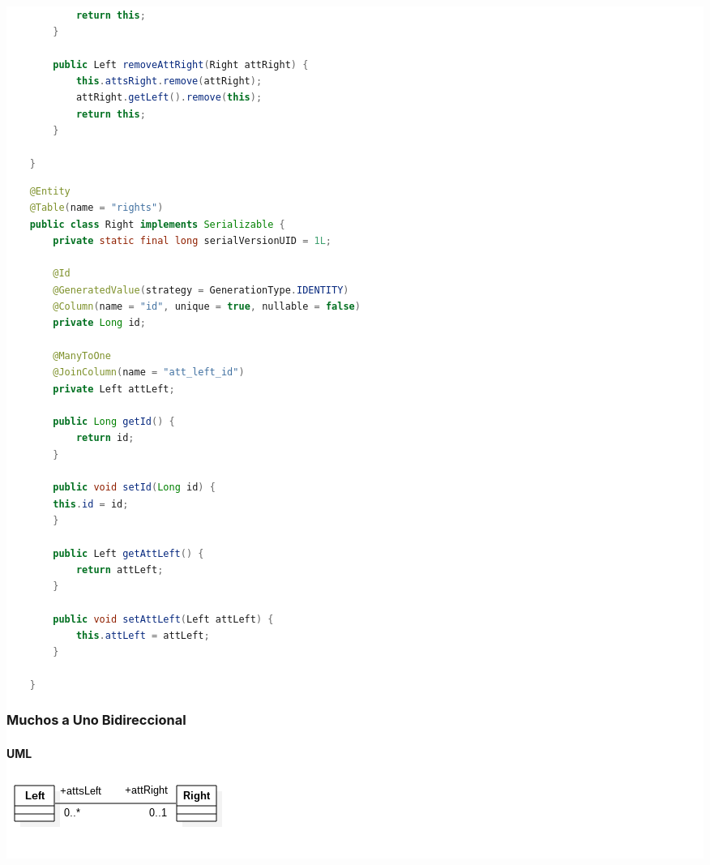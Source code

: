 ```java
            return this;
        }

        public Left removeAttRight(Right attRight) {
            this.attsRight.remove(attRight);
            attRight.getLeft().remove(this);
            return this;
        } 

    }
```
```java
    @Entity
    @Table(name = "rights")
    public class Right implements Serializable {
        private static final long serialVersionUID = 1L;

        @Id
        @GeneratedValue(strategy = GenerationType.IDENTITY)
        @Column(name = "id", unique = true, nullable = false)
        private Long id;

        @ManyToOne
        @JoinColumn(name = "att_left_id")
        private Left attLeft;

        public Long getId() {
            return id;
        }

        public void setId(Long id) {
        this.id = id;
        }    
        
        public Left getAttLeft() {
            return attLeft;
        }

        public void setAttLeft(Left attLeft) {
            this.attLeft = attLeft;
        }

    }
```
### Muchos a Uno Bidireccional

#### UML
![Relación Muchos a Uno Bidireccional en UML](uml/bi-many-to-one.png "Relación Muchos a Uno Bidireccional en UML")

